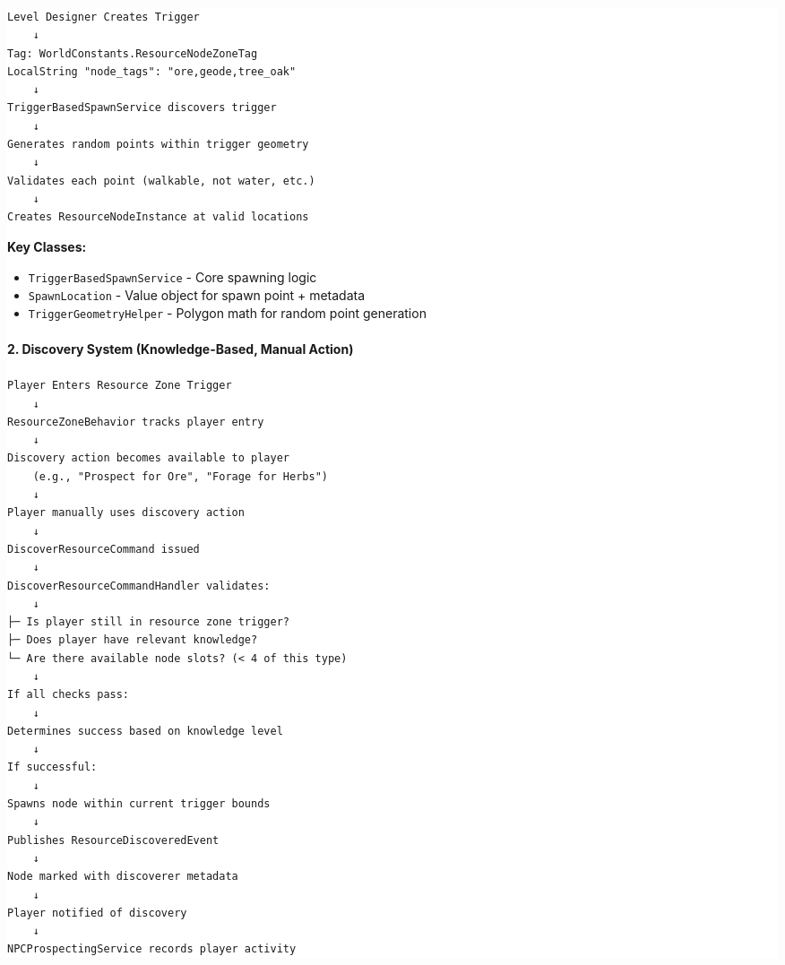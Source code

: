 ```
Level Designer Creates Trigger
    ↓
Tag: WorldConstants.ResourceNodeZoneTag
LocalString "node_tags": "ore,geode,tree_oak"
    ↓
TriggerBasedSpawnService discovers trigger
    ↓
Generates random points within trigger geometry
    ↓
Validates each point (walkable, not water, etc.)
    ↓
Creates ResourceNodeInstance at valid locations
```

**Key Classes:**
- `TriggerBasedSpawnService` - Core spawning logic
- `SpawnLocation` - Value object for spawn point + metadata
- `TriggerGeometryHelper` - Polygon math for random point generation

#### 2. Discovery System (Knowledge-Based, Manual Action)

```
Player Enters Resource Zone Trigger
    ↓
ResourceZoneBehavior tracks player entry
    ↓
Discovery action becomes available to player
    (e.g., "Prospect for Ore", "Forage for Herbs")
    ↓
Player manually uses discovery action
    ↓
DiscoverResourceCommand issued
    ↓
DiscoverResourceCommandHandler validates:
    ↓
├─ Is player still in resource zone trigger?
├─ Does player have relevant knowledge?
└─ Are there available node slots? (< 4 of this type)
    ↓
If all checks pass:
    ↓
Determines success based on knowledge level
    ↓
If successful:
    ↓
Spawns node within current trigger bounds
    ↓
Publishes ResourceDiscoveredEvent
    ↓
Node marked with discoverer metadata
    ↓
Player notified of discovery
    ↓
NPCProspectingService records player activity
```
